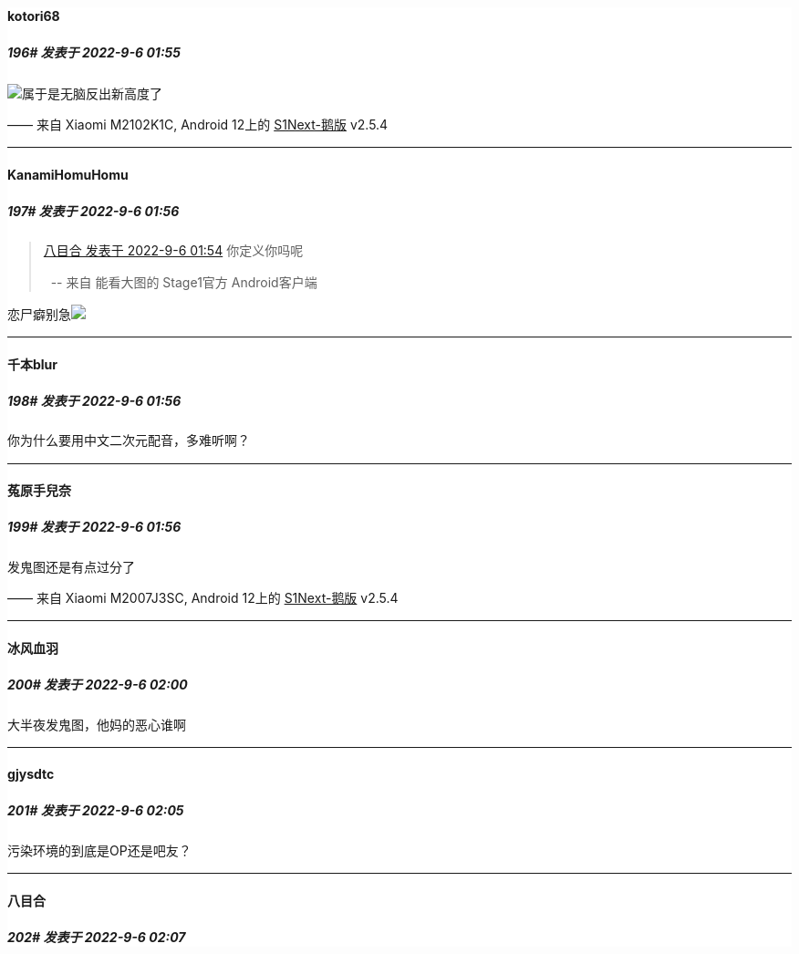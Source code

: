 ####  kotori68  
##### 196#       发表于 2022-9-6 01:55

<img src="https://static.saraba1st.com/image/smiley/face2017/003.png" referrerpolicy="no-referrer">属于是无脑反出新高度了

—— 来自 Xiaomi M2102K1C, Android 12上的 [S1Next-鹅版](https://github.com/ykrank/S1-Next/releases) v2.5.4

*****

####  KanamiHomuHomu  
##### 197#       发表于 2022-9-6 01:56

<blockquote><a href="httphttps://bbs.saraba1st.com/2b/forum.php?mod=redirect&amp;goto=findpost&amp;pid=57356942&amp;ptid=2090868" target="_blank">八目合 发表于 2022-9-6 01:54</a>
你定义你吗呢

  -- 来自 能看大图的 Stage1官方 Android客户端</blockquote>
恋尸癖别急<img src="https://static.saraba1st.com/image/smiley/face2017/045.png" referrerpolicy="no-referrer">

*****

####  千本blur  
##### 198#       发表于 2022-9-6 01:56

你为什么要用中文二次元配音，多难听啊？

*****

####  菟原手兒奈  
##### 199#       发表于 2022-9-6 01:56

发鬼图还是有点过分了

—— 来自 Xiaomi M2007J3SC, Android 12上的 [S1Next-鹅版](https://github.com/ykrank/S1-Next/releases) v2.5.4

*****

####  冰风血羽  
##### 200#       发表于 2022-9-6 02:00

大半夜发鬼图，他妈的恶心谁啊

*****

####  gjysdtc  
##### 201#       发表于 2022-9-6 02:05

污染环境的到底是OP还是吧友？

*****

####  八目合  
##### 202#       发表于 2022-9-6 02:07
